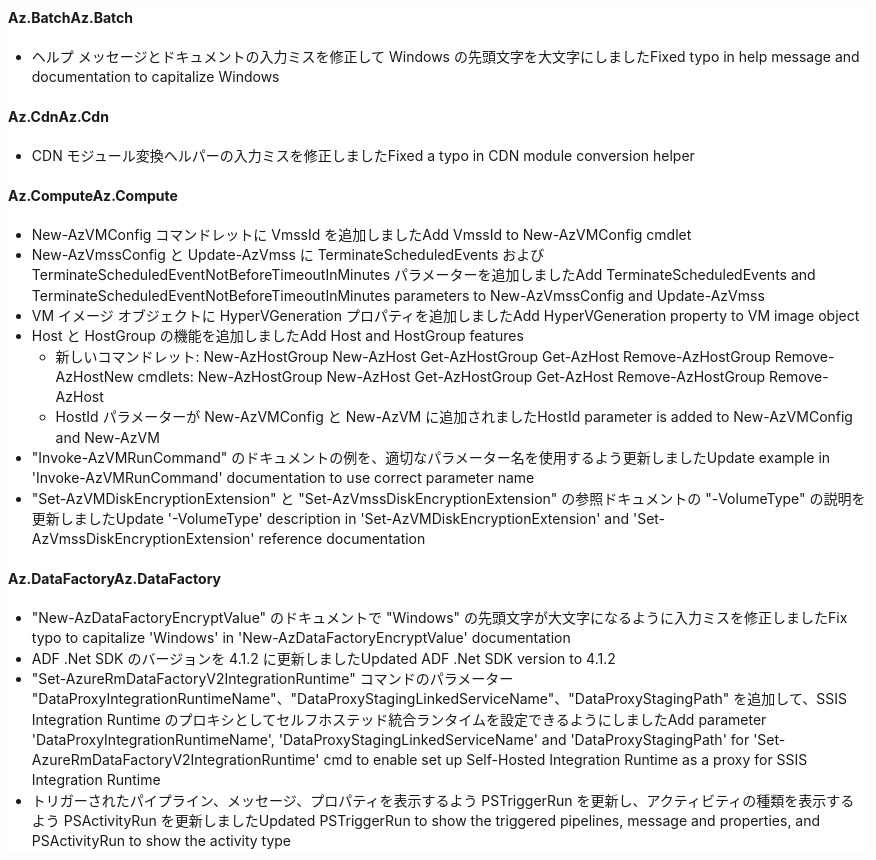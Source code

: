 #### <a name="azbatch"></a><span data-ttu-id="8ede5-115">Az.Batch</span><span class="sxs-lookup"><span data-stu-id="8ede5-115">Az.Batch</span></span>
* <span data-ttu-id="8ede5-116">ヘルプ メッセージとドキュメントの入力ミスを修正して Windows の先頭文字を大文字にしました</span><span class="sxs-lookup"><span data-stu-id="8ede5-116">Fixed typo in help message and documentation to capitalize Windows</span></span>

#### <a name="azcdn"></a><span data-ttu-id="8ede5-117">Az.Cdn</span><span class="sxs-lookup"><span data-stu-id="8ede5-117">Az.Cdn</span></span>
* <span data-ttu-id="8ede5-118">CDN モジュール変換ヘルパーの入力ミスを修正しました</span><span class="sxs-lookup"><span data-stu-id="8ede5-118">Fixed a typo in CDN module conversion helper</span></span>

#### <a name="azcompute"></a><span data-ttu-id="8ede5-119">Az.Compute</span><span class="sxs-lookup"><span data-stu-id="8ede5-119">Az.Compute</span></span>
* <span data-ttu-id="8ede5-120">New-AzVMConfig コマンドレットに VmssId を追加しました</span><span class="sxs-lookup"><span data-stu-id="8ede5-120">Add VmssId to New-AzVMConfig cmdlet</span></span>
* <span data-ttu-id="8ede5-121">New-AzVmssConfig と Update-AzVmss に TerminateScheduledEvents および TerminateScheduledEventNotBeforeTimeoutInMinutes パラメーターを追加しました</span><span class="sxs-lookup"><span data-stu-id="8ede5-121">Add TerminateScheduledEvents and TerminateScheduledEventNotBeforeTimeoutInMinutes parameters to New-AzVmssConfig and Update-AzVmss</span></span>
* <span data-ttu-id="8ede5-122">VM イメージ オブジェクトに HyperVGeneration プロパティを追加しました</span><span class="sxs-lookup"><span data-stu-id="8ede5-122">Add HyperVGeneration property to VM image object</span></span>
* <span data-ttu-id="8ede5-123">Host と HostGroup の機能を追加しました</span><span class="sxs-lookup"><span data-stu-id="8ede5-123">Add Host and HostGroup features</span></span>
    - <span data-ttu-id="8ede5-124">新しいコマンドレット: New-AzHostGroup   New-AzHost   Get-AzHostGroup   Get-AzHost   Remove-AzHostGroup   Remove-AzHost</span><span class="sxs-lookup"><span data-stu-id="8ede5-124">New cmdlets:   New-AzHostGroup   New-AzHost   Get-AzHostGroup   Get-AzHost   Remove-AzHostGroup   Remove-AzHost</span></span>
    - <span data-ttu-id="8ede5-125">HostId パラメーターが New-AzVMConfig と New-AzVM に追加されました</span><span class="sxs-lookup"><span data-stu-id="8ede5-125">HostId parameter is added to New-AzVMConfig and New-AzVM</span></span>
* <span data-ttu-id="8ede5-126">"Invoke-AzVMRunCommand" のドキュメントの例を、適切なパラメーター名を使用するよう更新しました</span><span class="sxs-lookup"><span data-stu-id="8ede5-126">Update example in 'Invoke-AzVMRunCommand' documentation to use correct parameter name</span></span>
* <span data-ttu-id="8ede5-127">"Set-AzVMDiskEncryptionExtension" と "Set-AzVmssDiskEncryptionExtension" の参照ドキュメントの "-VolumeType" の説明を更新しました</span><span class="sxs-lookup"><span data-stu-id="8ede5-127">Update '-VolumeType' description in 'Set-AzVMDiskEncryptionExtension' and 'Set-AzVmssDiskEncryptionExtension' reference documentation</span></span>

#### <a name="azdatafactory"></a><span data-ttu-id="8ede5-128">Az.DataFactory</span><span class="sxs-lookup"><span data-stu-id="8ede5-128">Az.DataFactory</span></span>
* <span data-ttu-id="8ede5-129">"New-AzDataFactoryEncryptValue" のドキュメントで "Windows" の先頭文字が大文字になるように入力ミスを修正しました</span><span class="sxs-lookup"><span data-stu-id="8ede5-129">Fix typo to capitalize 'Windows' in 'New-AzDataFactoryEncryptValue' documentation</span></span>
* <span data-ttu-id="8ede5-130">ADF .Net SDK のバージョンを 4.1.2 に更新しました</span><span class="sxs-lookup"><span data-stu-id="8ede5-130">Updated ADF .Net SDK version to 4.1.2</span></span>
* <span data-ttu-id="8ede5-131">"Set-AzureRmDataFactoryV2IntegrationRuntime" コマンドのパラメーター "DataProxyIntegrationRuntimeName"、"DataProxyStagingLinkedServiceName"、"DataProxyStagingPath" を追加して、SSIS Integration Runtime のプロキシとしてセルフホステッド統合ランタイムを設定できるようにしました</span><span class="sxs-lookup"><span data-stu-id="8ede5-131">Add parameter 'DataProxyIntegrationRuntimeName', 'DataProxyStagingLinkedServiceName' and 'DataProxyStagingPath' for 'Set-AzureRmDataFactoryV2IntegrationRuntime' cmd to enable set up Self-Hosted Integration Runtime as a proxy for SSIS Integration Runtime</span></span>
* <span data-ttu-id="8ede5-132">トリガーされたパイプライン、メッセージ、プロパティを表示するよう PSTriggerRun を更新し、アクティビティの種類を表示するよう PSActivityRun を更新しました</span><span class="sxs-lookup"><span data-stu-id="8ede5-132">Updated PSTriggerRun to show the triggered pipelines, message and properties, and PSActivityRun to show the activity type</span></span>
